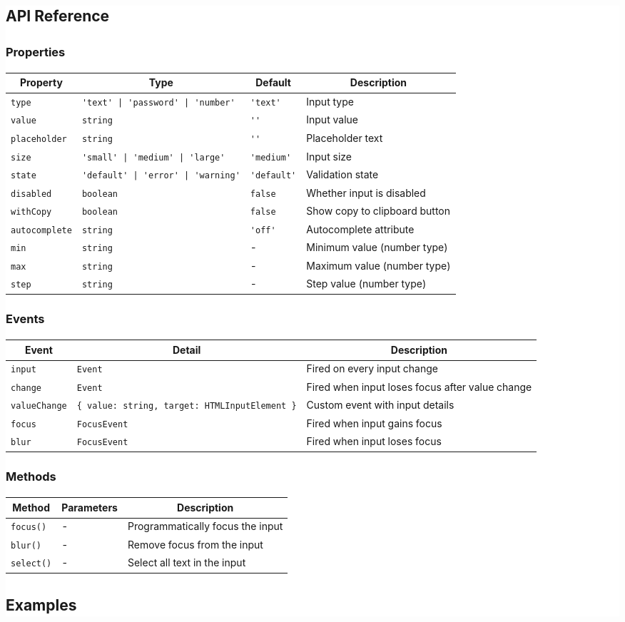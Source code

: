 ## API Reference

### Properties

| Property | Type | Default | Description |
|----------|------|---------|-------------|
| `type` | `'text' \| 'password' \| 'number'` | `'text'` | Input type |
| `value` | `string` | `''` | Input value |
| `placeholder` | `string` | `''` | Placeholder text |
| `size` | `'small' \| 'medium' \| 'large'` | `'medium'` | Input size |
| `state` | `'default' \| 'error' \| 'warning'` | `'default'` | Validation state |
| `disabled` | `boolean` | `false` | Whether input is disabled |
| `withCopy` | `boolean` | `false` | Show copy to clipboard button |
| `autocomplete` | `string` | `'off'` | Autocomplete attribute |
| `min` | `string` | - | Minimum value (number type) |
| `max` | `string` | - | Maximum value (number type) |
| `step` | `string` | - | Step value (number type) |

### Events

| Event | Detail | Description |
|-------|--------|-------------|
| `input` | `Event` | Fired on every input change |
| `change` | `Event` | Fired when input loses focus after value change |
| `valueChange` | `{ value: string, target: HTMLInputElement }` | Custom event with input details |
| `focus` | `FocusEvent` | Fired when input gains focus |
| `blur` | `FocusEvent` | Fired when input loses focus |

### Methods

| Method | Parameters | Description |
|--------|------------|-------------|
| `focus()` | - | Programmatically focus the input |
| `blur()` | - | Remove focus from the input |
| `select()` | - | Select all text in the input |

## Examples

